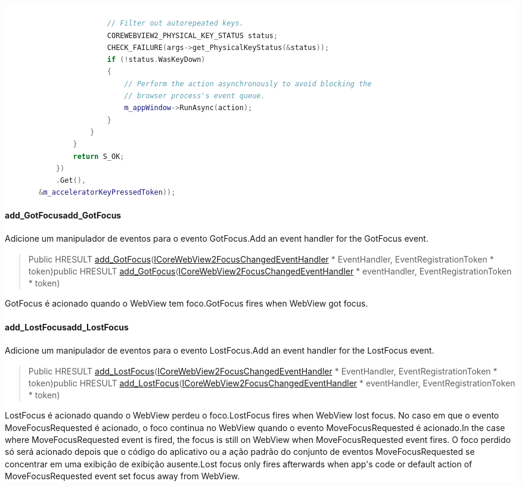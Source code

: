 ```cpp

                        // Filter out autorepeated keys.
                        COREWEBVIEW2_PHYSICAL_KEY_STATUS status;
                        CHECK_FAILURE(args->get_PhysicalKeyStatus(&status));
                        if (!status.WasKeyDown)
                        {
                            // Perform the action asynchronously to avoid blocking the
                            // browser process's event queue.
                            m_appWindow->RunAsync(action);
                        }
                    }
                }
                return S_OK;
            })
            .Get(),
        &m_acceleratorKeyPressedToken));
```

#### <span data-ttu-id="5f1d5-174">add_GotFocus</span><span class="sxs-lookup"><span data-stu-id="5f1d5-174">add_GotFocus</span></span> 

<span data-ttu-id="5f1d5-175">Adicione um manipulador de eventos para o evento GotFocus.</span><span class="sxs-lookup"><span data-stu-id="5f1d5-175">Add an event handler for the GotFocus event.</span></span>

> <span data-ttu-id="5f1d5-176">Public HRESULT [add_GotFocus](#add_gotfocus)([ICoreWebView2FocusChangedEventHandler](icorewebview2focuschangedeventhandler.md) \* EventHandler, EventRegistrationToken \* token)</span><span class="sxs-lookup"><span data-stu-id="5f1d5-176">public HRESULT [add_GotFocus](#add_gotfocus)([ICoreWebView2FocusChangedEventHandler](icorewebview2focuschangedeventhandler.md) \* eventHandler, EventRegistrationToken \* token)</span></span>

<span data-ttu-id="5f1d5-177">GotFocus é acionado quando o WebView tem foco.</span><span class="sxs-lookup"><span data-stu-id="5f1d5-177">GotFocus fires when WebView got focus.</span></span>

#### <span data-ttu-id="5f1d5-178">add_LostFocus</span><span class="sxs-lookup"><span data-stu-id="5f1d5-178">add_LostFocus</span></span> 

<span data-ttu-id="5f1d5-179">Adicione um manipulador de eventos para o evento LostFocus.</span><span class="sxs-lookup"><span data-stu-id="5f1d5-179">Add an event handler for the LostFocus event.</span></span>

> <span data-ttu-id="5f1d5-180">Public HRESULT [add_LostFocus](#add_lostfocus)([ICoreWebView2FocusChangedEventHandler](icorewebview2focuschangedeventhandler.md) \* EventHandler, EventRegistrationToken \* token)</span><span class="sxs-lookup"><span data-stu-id="5f1d5-180">public HRESULT [add_LostFocus](#add_lostfocus)([ICoreWebView2FocusChangedEventHandler](icorewebview2focuschangedeventhandler.md) \* eventHandler, EventRegistrationToken \* token)</span></span>

<span data-ttu-id="5f1d5-181">LostFocus é acionado quando o WebView perdeu o foco.</span><span class="sxs-lookup"><span data-stu-id="5f1d5-181">LostFocus fires when WebView lost focus.</span></span> <span data-ttu-id="5f1d5-182">No caso em que o evento MoveFocusRequested é acionado, o foco continua no WebView quando o evento MoveFocusRequested é acionado.</span><span class="sxs-lookup"><span data-stu-id="5f1d5-182">In the case where MoveFocusRequested event is fired, the focus is still on WebView when MoveFocusRequested event fires.</span></span> <span data-ttu-id="5f1d5-183">O foco perdido só será acionado depois que o código do aplicativo ou a ação padrão do conjunto de eventos MoveFocusRequested se concentrar em uma exibição de exibição ausente.</span><span class="sxs-lookup"><span data-stu-id="5f1d5-183">Lost focus only fires afterwards when app's code or default action of MoveFocusRequested event set focus away from WebView.</span></span>
